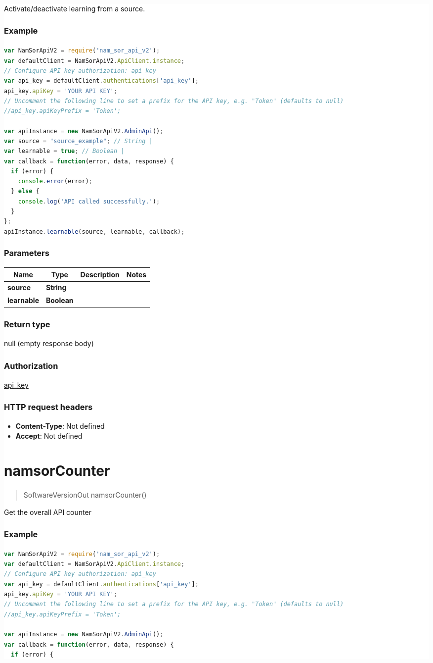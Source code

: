 Activate/deactivate learning from a source.

### Example
```javascript
var NamSorApiV2 = require('nam_sor_api_v2');
var defaultClient = NamSorApiV2.ApiClient.instance;
// Configure API key authorization: api_key
var api_key = defaultClient.authentications['api_key'];
api_key.apiKey = 'YOUR API KEY';
// Uncomment the following line to set a prefix for the API key, e.g. "Token" (defaults to null)
//api_key.apiKeyPrefix = 'Token';

var apiInstance = new NamSorApiV2.AdminApi();
var source = "source_example"; // String | 
var learnable = true; // Boolean | 
var callback = function(error, data, response) {
  if (error) {
    console.error(error);
  } else {
    console.log('API called successfully.');
  }
};
apiInstance.learnable(source, learnable, callback);
```

### Parameters

Name | Type | Description  | Notes
------------- | ------------- | ------------- | -------------
 **source** | **String**|  | 
 **learnable** | **Boolean**|  | 

### Return type

null (empty response body)

### Authorization

[api_key](../README.md#api_key)

### HTTP request headers

 - **Content-Type**: Not defined
 - **Accept**: Not defined

<a name="namsorCounter"></a>
# **namsorCounter**
> SoftwareVersionOut namsorCounter()

Get the overall API counter

### Example
```javascript
var NamSorApiV2 = require('nam_sor_api_v2');
var defaultClient = NamSorApiV2.ApiClient.instance;
// Configure API key authorization: api_key
var api_key = defaultClient.authentications['api_key'];
api_key.apiKey = 'YOUR API KEY';
// Uncomment the following line to set a prefix for the API key, e.g. "Token" (defaults to null)
//api_key.apiKeyPrefix = 'Token';

var apiInstance = new NamSorApiV2.AdminApi();
var callback = function(error, data, response) {
  if (error) {
```